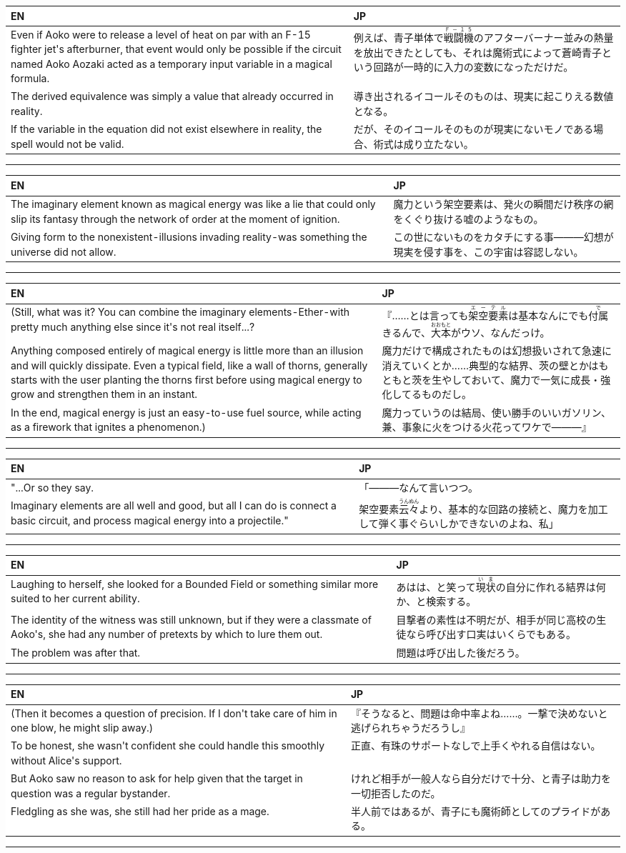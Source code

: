 
|EN|JP|
|:--------|:--------|
|Even if Aoko were to release a level of heat on par with an F-15 fighter jet's afterburner, that event would only be possible if the circuit named Aoko Aozaki acted as a temporary input variable in a magical formula.|例えば、青子単体で<ruby>戦闘機<rt>Ｆ－１５</rt></ruby>のアフターバーナー並みの熱量を放出できたとしても、それは魔術式によって蒼崎青子という回路が一時的に入力の変数になっただけだ。|
|The derived equivalence was simply a value that already occurred in reality.|導き出されるイコールそのものは、現実に起こりえる数値となる。|
|If the variable in the equation did not exist elsewhere in reality, the spell would not be valid.|だが、そのイコールそのものが現実にないモノである場合、術式は成り立たない。|

---

|EN|JP|
|:--------|:--------|
|The imaginary element known as magical energy was like a lie that could only slip its fantasy through the network of order at the moment of ignition.|魔力という架空要素は、発火の瞬間だけ秩序の網をくぐり抜ける嘘のようなもの。|
|Giving form to the nonexistent-illusions invading reality-was something the universe did not allow.|この世にないものをカタチにする事―――幻想が現実を侵す事を、この宇宙は容認しない。|

---

|EN|JP|
|:--------|:--------|
|(Still, what was it? You can combine the imaginary elements-Ether-with pretty much anything else since it's not real itself...?|『……とは言っても<ruby>架<rt>エ</rt></ruby><ruby>空<rt>ー</rt></ruby><ruby>要<rt>テ</rt></ruby><ruby>素<rt>ル</rt></ruby>は基本なんにでも<ruby>付属<rt>で</rt></ruby>きるんで、<ruby>大本<rt>おおもと</rt></ruby>がウソ、なんだっけ。|
|Anything composed entirely of magical energy is little more than an illusion and will quickly dissipate. Even a typical field, like a wall of thorns, generally starts with the user planting the thorns first before using magical energy to grow and strengthen them in an instant.|魔力だけで構成されたものは幻想扱いされて急速に消えていくとか……典型的な結界、茨の壁とかはもともと茨を生やしておいて、魔力で一気に成長・強化してるものだし。|
|In the end, magical energy is just an easy-to-use fuel source, while acting as a firework that ignites a phenomenon.)|魔力っていうのは結局、使い勝手のいいガソリン、兼、事象に火をつける火花ってワケで―――』|

---

|EN|JP|
|:--------|:--------|
|"...Or so they say.|「―――なんて言いつつ。|
|Imaginary elements are all well and good, but all I can do is connect a basic circuit, and process magical energy into a projectile."|架空要素<ruby>云々<rt>うんぬん</rt></ruby>より、基本的な回路の接続と、魔力を加工して弾く事ぐらいしかできないのよね、私」|

---

|EN|JP|
|:--------|:--------|
|Laughing to herself, she looked for a Bounded Field or something similar more suited to her current ability.|あはは、と笑って<ruby>現<rt>い</rt></ruby><ruby>状<rt>ま</rt></ruby>の自分に作れる結界は何か、と検索する。|
|The identity of the witness was still unknown, but if they were a classmate of Aoko's, she had any number of pretexts by which to lure them out.|目撃者の素性は不明だが、相手が同じ高校の生徒なら呼び出す口実はいくらでもある。|
|The problem was after that.|問題は呼び出した後だろう。|

---

|EN|JP|
|:--------|:--------|
|(Then it becomes a question of precision. If I don't take care of him in one blow, he might slip away.)|『そうなると、問題は命中率よね……。一撃で決めないと逃げられちゃうだろうし』|
|To be honest, she wasn't confident she could handle this smoothly without Alice's support.|正直、有珠のサポートなしで上手くやれる自信はない。|
|But Aoko saw no reason to ask for help given that the target in question was a regular bystander.|けれど相手が一般人なら自分だけで十分、と青子は助力を一切拒否したのだ。|
|Fledgling as she was, she still had her pride as a mage.|半人前ではあるが、青子にも魔術師としてのプライドがある。|

---